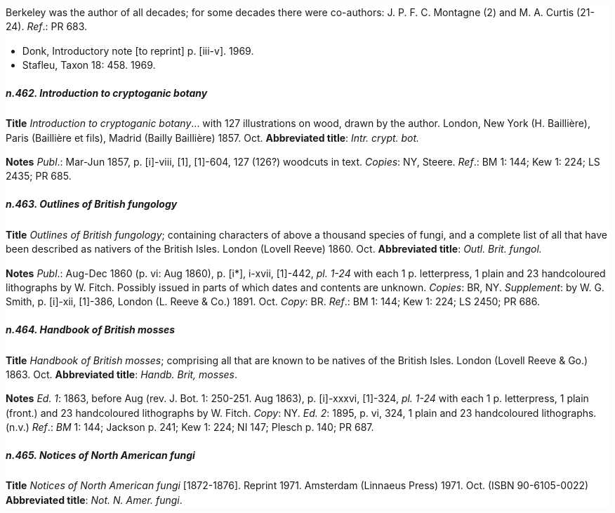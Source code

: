 Berkeley was the author of all decades; for some decades there were co-authors:
J. P. F. C. Montagne (2) and M. A. Curtis (21-24).
*Ref*.: PR 683.
- Donk, Introductory note \[to reprint\] p. \[iii-v\]. 1969.
- Stafleu, Taxon 18: 458. 1969.

##### n.462. Introduction to cryptoganic botany

**Title**
*Introduction to cryptoganic botany*... with 127 illustrations on wood, drawn by the author. London, New York (H. Baillière), Paris (Baillière et fils), Madrid (Bailly Baillière) 1857. Oct.
**Abbreviated title**: *Intr. crypt. bot.*

**Notes**
*Publ*.: Mar-Jun 1857, p. \[i\]-viii, \[1\], \[1\]-604, 127 (126?) woodcuts in text. *Copies*: NY, Steere.
*Ref*.: BM 1: 144; Kew 1: 224; LS 2435; PR 685.

##### n.463. Outlines of British fungology

**Title**
*Outlines of British fungology*; containing characters of above a thousand species of fungi, and a complete list of all that have been described as nativers of the British Isles. London (Lovell Reeve) 1860. Oct.
**Abbreviated title**: *Outl. Brit. fungol.*

**Notes**
*Publ*.: Aug-Dec 1860 (p. vi: Aug 1860), p. \[i\*\], i-xvii, \[1\]-442, *pl. 1-24* with each 1 p. letterpress, 1 plain and 23 handcoloured lithographs by W. Fitch. Possibly issued in parts of which dates and contents are unknown. *Copies*: BR, NY.
*Supplement*: by W. G. Smith, p. \[i\]-xii, \[1\]-386, London (L. Reeve & Co.) 1891. Oct.
*Copy*: BR.
*Ref*.: BM 1: 144; Kew 1: 224; LS 2450; PR 686.

##### n.464. Handbook of British mosses

**Title**
*Handbook of British mosses*; comprising all that are known to be natives of the British Isles. London (Lovell Reeve & Go.) 1863. Oct.
**Abbreviated title**: *Handb. Brit, mosses*.

**Notes**
*Ed. 1*: 1863, before Aug (rev. J. Bot. 1: 250-251. Aug 1863), p. \[i\]-xxxvi, \[1\]-324, *pl. 1-24* with each 1 p. letterpress, 1 plain (front.) and 23 handcoloured lithographs by W. Fitch. *Copy*: NY.
*Ed. 2*: 1895, p. vi, 324, 1 plain and 23 handcoloured lithographs. (n.v.)
*Ref*.: *BM* 1: 144; Jackson p. 241; Kew 1: 224; NI 147; Plesch p. 140; PR 687.

##### n.465. Notices of North American fungi

**Title**
*Notices of North American fungi* \[1872-1876\]. Reprint 1971. Amsterdam (Linnaeus Press) 1971. Oct. (ISBN 90-6105-0022)
**Abbreviated title**: *Not. N. Amer. fungi*.
